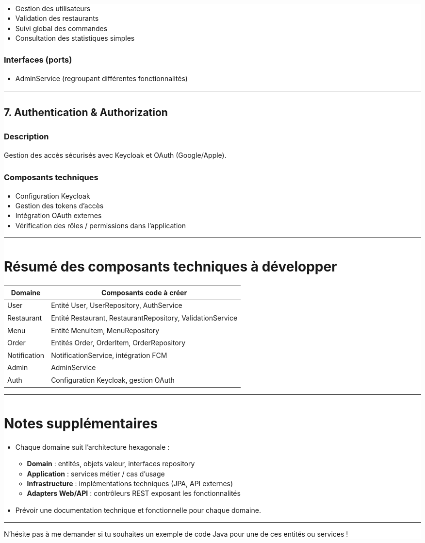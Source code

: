 - Gestion des utilisateurs
- Validation des restaurants
- Suivi global des commandes
- Consultation des statistiques simples

### Interfaces (ports)

- AdminService (regroupant différentes fonctionnalités)

---

## 7. Authentication & Authorization

### Description

Gestion des accès sécurisés avec Keycloak et OAuth (Google/Apple).

### Composants techniques

- Configuration Keycloak
- Gestion des tokens d’accès
- Intégration OAuth externes
- Vérification des rôles / permissions dans l’application

---

# Résumé des composants techniques à développer

| Domaine      | Composants code à créer                                    |
|--------------|------------------------------------------------------------|
| User         | Entité User, UserRepository, AuthService                   |
| Restaurant   | Entité Restaurant, RestaurantRepository, ValidationService |
| Menu         | Entité MenuItem, MenuRepository                            |
| Order        | Entités Order, OrderItem, OrderRepository                  |
| Notification | NotificationService, intégration FCM                       |
| Admin        | AdminService                                               |
| Auth         | Configuration Keycloak, gestion OAuth                      |

---

# Notes supplémentaires

- Chaque domaine suit l’architecture hexagonale :
    - **Domain** : entités, objets valeur, interfaces repository
    - **Application** : services métier / cas d’usage
    - **Infrastructure** : implémentations techniques (JPA, API externes)
    - **Adapters Web/API** : contrôleurs REST exposant les fonctionnalités

- Prévoir une documentation technique et fonctionnelle pour chaque domaine.

---

N’hésite pas à me demander si tu souhaites un exemple de code Java pour une de ces entités ou services !
